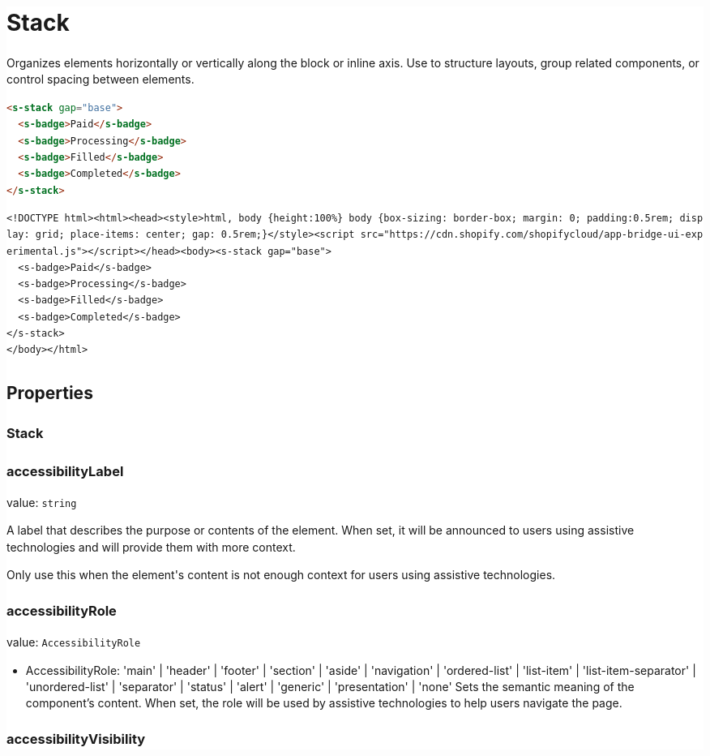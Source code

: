# Stack

Organizes elements horizontally or vertically along the block or inline axis. Use to structure layouts, group related components, or control spacing between elements.

```html
<s-stack gap="base">
  <s-badge>Paid</s-badge>
  <s-badge>Processing</s-badge>
  <s-badge>Filled</s-badge>
  <s-badge>Completed</s-badge>
</s-stack>

```

```preview
<!DOCTYPE html><html><head><style>html, body {height:100%} body {box-sizing: border-box; margin: 0; padding:0.5rem; display: grid; place-items: center; gap: 0.5rem;}</style><script src="https://cdn.shopify.com/shopifycloud/app-bridge-ui-experimental.js"></script></head><body><s-stack gap="base">
  <s-badge>Paid</s-badge>
  <s-badge>Processing</s-badge>
  <s-badge>Filled</s-badge>
  <s-badge>Completed</s-badge>
</s-stack>
</body></html>
```

## Properties

### Stack

### accessibilityLabel

value: `string`

A label that describes the purpose or contents of the element. When set, it will be announced to users using assistive technologies and will provide them with more context.

Only use this when the element's content is not enough context for users using assistive technologies.

### accessibilityRole

value: `AccessibilityRole`

  - AccessibilityRole: 'main' | 'header' | 'footer' | 'section' | 'aside' | 'navigation' | 'ordered-list' | 'list-item' | 'list-item-separator' | 'unordered-list' | 'separator' | 'status' | 'alert' | 'generic' | 'presentation' | 'none'
Sets the semantic meaning of the component’s content. When set, the role will be used by assistive technologies to help users navigate the page.

### accessibilityVisibility
